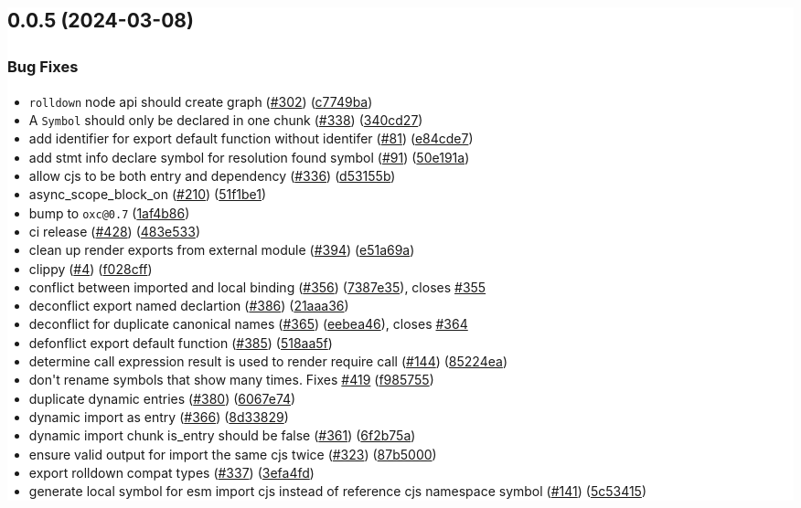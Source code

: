## 0.0.5 (2024-03-08)


### Bug Fixes

* `rolldown` node api should create graph ([#302](https://github.com/rolldown-rs/rolldown/issues/302)) ([c7749ba](https://github.com/rolldown-rs/rolldown/commit/c7749bacf50ef8a0ef7e068a1a01a790ee56c987))
* A `Symbol` should only be declared in one chunk ([#338](https://github.com/rolldown-rs/rolldown/issues/338)) ([340cd27](https://github.com/rolldown-rs/rolldown/commit/340cd2738605010b8facc0bad64d338d0aa26e8c))
* add identifier for export default function without identifer ([#81](https://github.com/rolldown-rs/rolldown/issues/81)) ([e84cde7](https://github.com/rolldown-rs/rolldown/commit/e84cde7d3baefd590c585ae400c627ab5837a107))
* add stmt info declare symbol for resolution found symbol ([#91](https://github.com/rolldown-rs/rolldown/issues/91)) ([50e191a](https://github.com/rolldown-rs/rolldown/commit/50e191a6e33bb8ef160e0bd53a06b0bee19e4471))
* allow cjs to be both entry and dependency ([#336](https://github.com/rolldown-rs/rolldown/issues/336)) ([d53155b](https://github.com/rolldown-rs/rolldown/commit/d53155b18a258447f352ea7d39264410888b9d9a))
* async_scope_block_on ([#210](https://github.com/rolldown-rs/rolldown/issues/210)) ([51f1be1](https://github.com/rolldown-rs/rolldown/commit/51f1be1c0c9c02c3416f18bbe493f644ccd265fe))
* bump to `oxc@0.7` ([1af4b86](https://github.com/rolldown-rs/rolldown/commit/1af4b8688db9223711ef02ea6440f69ed3564174))
* ci release ([#428](https://github.com/rolldown-rs/rolldown/issues/428)) ([483e533](https://github.com/rolldown-rs/rolldown/commit/483e533b6471b79a7aab08d7a63dfa98079a8013))
* clean up render exports from external module ([#394](https://github.com/rolldown-rs/rolldown/issues/394)) ([e51a69a](https://github.com/rolldown-rs/rolldown/commit/e51a69aec7ae1d599f7a20adc1d325ef6103b752))
* clippy ([#4](https://github.com/rolldown-rs/rolldown/issues/4)) ([f028cff](https://github.com/rolldown-rs/rolldown/commit/f028cffb7f5de19f182127d79684285107b16ff0))
* conflict between imported and local binding ([#356](https://github.com/rolldown-rs/rolldown/issues/356)) ([7387e35](https://github.com/rolldown-rs/rolldown/commit/7387e3586be27bbdd37a470b8e0eca6a6b8ba52b)), closes [#355](https://github.com/rolldown-rs/rolldown/issues/355)
* deconflict export named declartion ([#386](https://github.com/rolldown-rs/rolldown/issues/386)) ([21aaa36](https://github.com/rolldown-rs/rolldown/commit/21aaa360d7f8db566b8d9ab8508a57df30b2340e))
* deconflict for duplicate canonical names ([#365](https://github.com/rolldown-rs/rolldown/issues/365)) ([eebea46](https://github.com/rolldown-rs/rolldown/commit/eebea46c4db084f8ddda99d8998c3bc9024db127)), closes [#364](https://github.com/rolldown-rs/rolldown/issues/364)
* defonflict export default function ([#385](https://github.com/rolldown-rs/rolldown/issues/385)) ([518aa5f](https://github.com/rolldown-rs/rolldown/commit/518aa5fc655508d2653b7fbd0a2f6ef1e266299c))
* determine call expression result is used to render require call ([#144](https://github.com/rolldown-rs/rolldown/issues/144)) ([85224ea](https://github.com/rolldown-rs/rolldown/commit/85224ea21a572a96f510efda667aa2859e61201a))
* don't rename symbols that show many times. Fixes [#419](https://github.com/rolldown-rs/rolldown/issues/419) ([f985755](https://github.com/rolldown-rs/rolldown/commit/f9857554ecce8d7c5ad0b7b41feee6d1a53a5107))
* duplicate dynamic entries ([#380](https://github.com/rolldown-rs/rolldown/issues/380)) ([6067e74](https://github.com/rolldown-rs/rolldown/commit/6067e7472831745701a44337c6ff7ee6fdc0740d))
* dynamic import as entry ([#366](https://github.com/rolldown-rs/rolldown/issues/366)) ([8d33829](https://github.com/rolldown-rs/rolldown/commit/8d33829b92c2356f6fc1643facc6d0f5d703ab0d))
* dynamic import chunk is_entry should be false ([#361](https://github.com/rolldown-rs/rolldown/issues/361)) ([6f2b75a](https://github.com/rolldown-rs/rolldown/commit/6f2b75a996e3f3dcdf4b89d7ea8b80ebae66e826))
* ensure valid output for import the same cjs twice ([#323](https://github.com/rolldown-rs/rolldown/issues/323)) ([87b5000](https://github.com/rolldown-rs/rolldown/commit/87b50002d5d08df990010000304ef5bac7ec04ca))
* export rolldown compat types ([#337](https://github.com/rolldown-rs/rolldown/issues/337)) ([3efa4fd](https://github.com/rolldown-rs/rolldown/commit/3efa4fd8117533879defeca4b5da2fd5a506affb))
* generate local symbol for esm import cjs instead of reference cjs namespace symbol ([#141](https://github.com/rolldown-rs/rolldown/issues/141)) ([5c53415](https://github.com/rolldown-rs/rolldown/commit/5c534155ca9a9963bedd46a202201c2dc844a5bb))